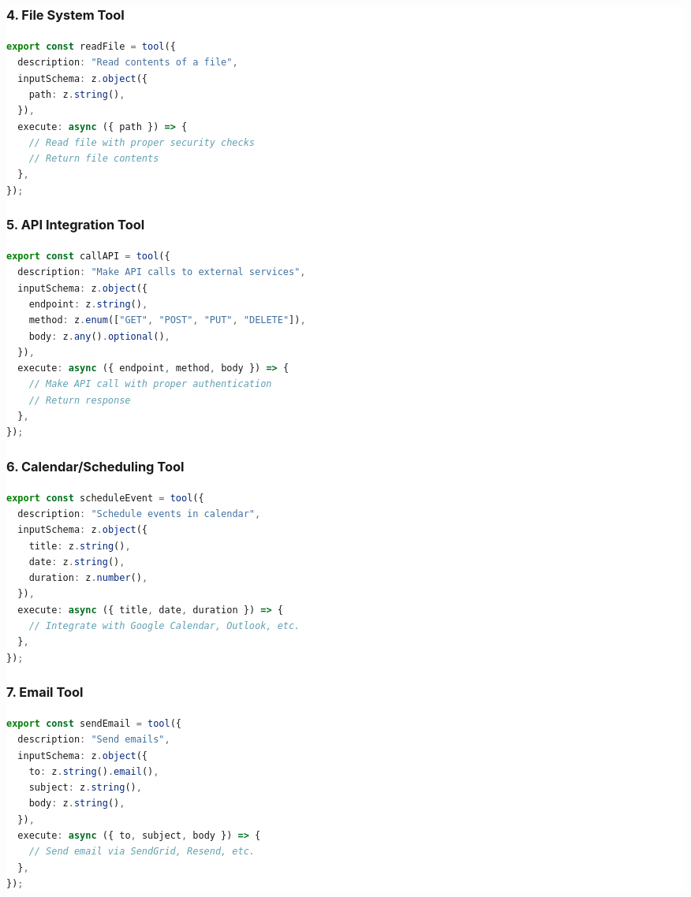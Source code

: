 ### 4. **File System Tool**

```typescript
export const readFile = tool({
  description: "Read contents of a file",
  inputSchema: z.object({
    path: z.string(),
  }),
  execute: async ({ path }) => {
    // Read file with proper security checks
    // Return file contents
  },
});
```

### 5. **API Integration Tool**

```typescript
export const callAPI = tool({
  description: "Make API calls to external services",
  inputSchema: z.object({
    endpoint: z.string(),
    method: z.enum(["GET", "POST", "PUT", "DELETE"]),
    body: z.any().optional(),
  }),
  execute: async ({ endpoint, method, body }) => {
    // Make API call with proper authentication
    // Return response
  },
});
```

### 6. **Calendar/Scheduling Tool**

```typescript
export const scheduleEvent = tool({
  description: "Schedule events in calendar",
  inputSchema: z.object({
    title: z.string(),
    date: z.string(),
    duration: z.number(),
  }),
  execute: async ({ title, date, duration }) => {
    // Integrate with Google Calendar, Outlook, etc.
  },
});
```

### 7. **Email Tool**

```typescript
export const sendEmail = tool({
  description: "Send emails",
  inputSchema: z.object({
    to: z.string().email(),
    subject: z.string(),
    body: z.string(),
  }),
  execute: async ({ to, subject, body }) => {
    // Send email via SendGrid, Resend, etc.
  },
});
```
